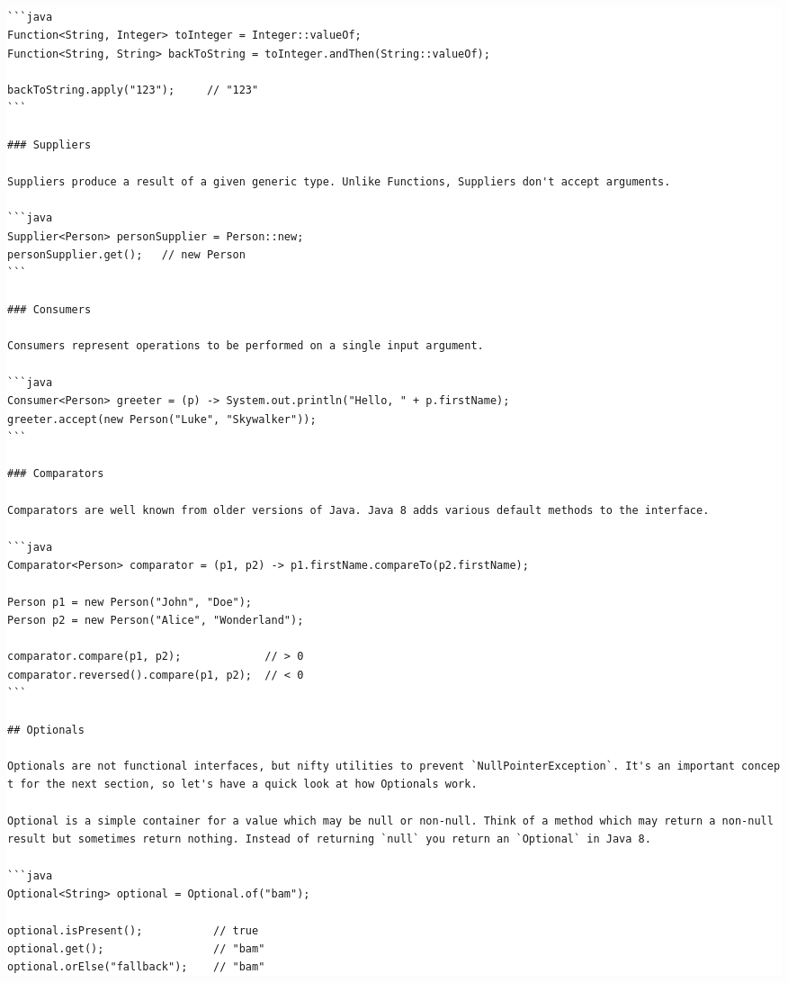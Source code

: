     ```java
    Function<String, Integer> toInteger = Integer::valueOf;
    Function<String, String> backToString = toInteger.andThen(String::valueOf);

    backToString.apply("123");     // "123"
    ```

    ### Suppliers

    Suppliers produce a result of a given generic type. Unlike Functions, Suppliers don't accept arguments.

    ```java
    Supplier<Person> personSupplier = Person::new;
    personSupplier.get();   // new Person
    ```

    ### Consumers

    Consumers represent operations to be performed on a single input argument.

    ```java
    Consumer<Person> greeter = (p) -> System.out.println("Hello, " + p.firstName);
    greeter.accept(new Person("Luke", "Skywalker"));
    ```

    ### Comparators

    Comparators are well known from older versions of Java. Java 8 adds various default methods to the interface.

    ```java
    Comparator<Person> comparator = (p1, p2) -> p1.firstName.compareTo(p2.firstName);

    Person p1 = new Person("John", "Doe");
    Person p2 = new Person("Alice", "Wonderland");

    comparator.compare(p1, p2);             // > 0
    comparator.reversed().compare(p1, p2);  // < 0
    ```

    ## Optionals

    Optionals are not functional interfaces, but nifty utilities to prevent `NullPointerException`. It's an important concept for the next section, so let's have a quick look at how Optionals work.

    Optional is a simple container for a value which may be null or non-null. Think of a method which may return a non-null result but sometimes return nothing. Instead of returning `null` you return an `Optional` in Java 8.

    ```java
    Optional<String> optional = Optional.of("bam");

    optional.isPresent();           // true
    optional.get();                 // "bam"
    optional.orElse("fallback");    // "bam"
